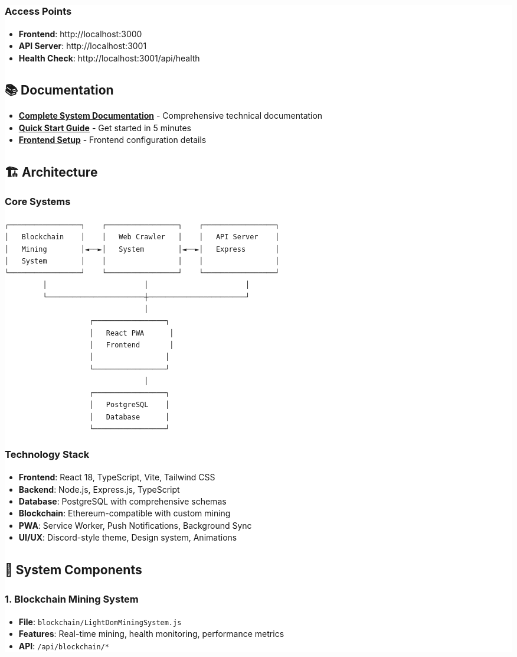 ### Access Points
- **Frontend**: http://localhost:3000
- **API Server**: http://localhost:3001
- **Health Check**: http://localhost:3001/api/health

## 📚 Documentation

- **[Complete System Documentation](COMPLETE_SYSTEM_DOCUMENTATION.md)** - Comprehensive technical documentation
- **[Quick Start Guide](QUICK_START_GUIDE.md)** - Get started in 5 minutes
- **[Frontend Setup](FRONTEND_SETUP_COMPLETE.md)** - Frontend configuration details

## 🏗️ Architecture

### Core Systems
```
┌─────────────────┐    ┌─────────────────┐    ┌─────────────────┐
│   Blockchain    │    │   Web Crawler   │    │   API Server    │
│   Mining        │◄──►│   System        │◄──►│   Express       │
│   System        │    │                 │    │                 │
└─────────────────┘    └─────────────────┘    └─────────────────┘
         │                       │                       │
         └───────────────────────┼───────────────────────┘
                                 │
                    ┌─────────────────┐
                    │   React PWA      │
                    │   Frontend       │
                    │                 │
                    └─────────────────┘
                                 │
                    ┌─────────────────┐
                    │   PostgreSQL    │
                    │   Database      │
                    └─────────────────┘
```

### Technology Stack
- **Frontend**: React 18, TypeScript, Vite, Tailwind CSS
- **Backend**: Node.js, Express.js, TypeScript
- **Database**: PostgreSQL with comprehensive schemas
- **Blockchain**: Ethereum-compatible with custom mining
- **PWA**: Service Worker, Push Notifications, Background Sync
- **UI/UX**: Discord-style theme, Design system, Animations

## 🔧 System Components

### 1. Blockchain Mining System
- **File**: `blockchain/LightDomMiningSystem.js`
- **Features**: Real-time mining, health monitoring, performance metrics
- **API**: `/api/blockchain/*`
